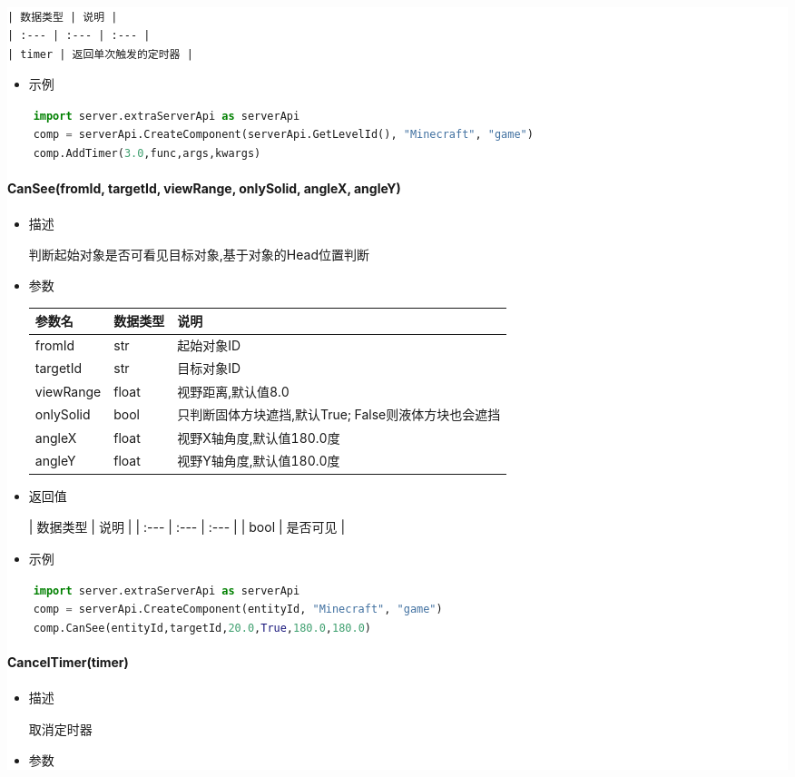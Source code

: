     | 数据类型 | 说明 |
    | :--- | :--- | :--- |
    | timer | 返回单次触发的定时器 |

- 示例

```python
    import server.extraServerApi as serverApi
    comp = serverApi.CreateComponent(serverApi.GetLevelId(), "Minecraft", "game")
    comp.AddTimer(3.0,func,args,kwargs)
```

<span id="CanSee"></span>
#### **CanSee(fromId, targetId, viewRange, onlySolid, angleX, angleY)**

- 描述

    判断起始对象是否可看见目标对象,基于对象的Head位置判断

- 参数

    | 参数名 | 数据类型 | 说明 |
    | :--- | :--- | :--- |
    | fromId | str | 起始对象ID |
    | targetId | str | 目标对象ID |
    | viewRange | float | 视野距离,默认值8.0 |
    | onlySolid | bool | 只判断固体方块遮挡,默认True; False则液体方块也会遮挡 |
    | angleX | float | 视野X轴角度,默认值180.0度 |
    | angleY | float | 视野Y轴角度,默认值180.0度 |

- 返回值

    | 数据类型 | 说明 |
    | :--- | :--- | :--- |
    | bool | 是否可见 |

- 示例

```python
    import server.extraServerApi as serverApi
    comp = serverApi.CreateComponent(entityId, "Minecraft", "game")
    comp.CanSee(entityId,targetId,20.0,True,180.0,180.0)
```

<span id="CancelTimer"></span>
#### **CancelTimer(timer)**

- 描述

    取消定时器

- 参数

